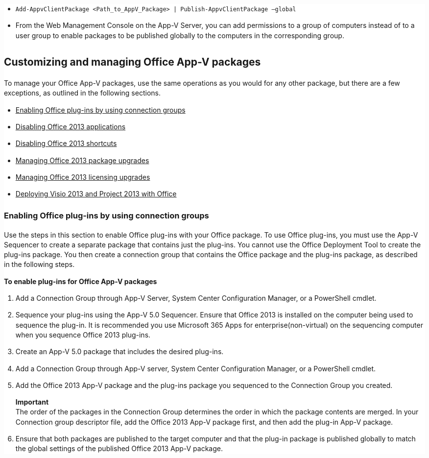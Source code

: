 -   `Add-AppvClientPackage <Path_to_AppV_Package> | Publish-AppvClientPackage –global`

-   From the Web Management Console on the App-V Server, you can add permissions to a group of computers instead of to a user group to enable packages to be published globally to the computers in the corresponding group.

## <a href="" id="bkmk-custmz-manage-office-pkgs"></a>Customizing and managing Office App-V packages


To manage your Office App-V packages, use the same operations as you would for any other package, but there are a few exceptions, as outlined in the following sections.

-   [Enabling Office plug-ins by using connection groups](#bkmk-enable-office-plugins)

-   [Disabling Office 2013 applications](#bkmk-disable-office-apps)

-   [Disabling Office 2013 shortcuts](#bkmk-disable-shortcuts)

-   [Managing Office 2013 package upgrades](#bkmk-manage-office-pkg-upgrd)

-   [Managing Office 2013 licensing upgrades](#bkmk-manage-office-lic-upgrd)

-   [Deploying Visio 2013 and Project 2013 with Office](#bkmk-deploy-visio-project)

### <a href="" id="bkmk-enable-office-plugins"></a>Enabling Office plug-ins by using connection groups

Use the steps in this section to enable Office plug-ins with your Office package. To use Office plug-ins, you must use the App-V Sequencer to create a separate package that contains just the plug-ins. You cannot use the Office Deployment Tool to create the plug-ins package. You then create a connection group that contains the Office package and the plug-ins package, as described in the following steps.

**To enable plug-ins for Office App-V packages**

1.  Add a Connection Group through App-V Server, System Center Configuration Manager, or a PowerShell cmdlet.

2.  Sequence your plug-ins using the App-V 5.0 Sequencer. Ensure that Office 2013 is installed on the computer being used to sequence the plug-in. It is recommended you use Microsoft 365 Apps for enterprise(non-virtual) on the sequencing computer when you sequence Office 2013 plug-ins.

3.  Create an App-V 5.0 package that includes the desired plug-ins.

4.  Add a Connection Group through App-V server, System Center Configuration Manager, or a PowerShell cmdlet.

5.  Add the Office 2013 App-V package and the plug-ins package you sequenced to the Connection Group you created.

    **Important**  
    The order of the packages in the Connection Group determines the order in which the package contents are merged. In your Connection group descriptor file, add the Office 2013 App-V package first, and then add the plug-in App-V package.



6.  Ensure that both packages are published to the target computer and that the plug-in package is published globally to match the global settings of the published Office 2013 App-V package.
